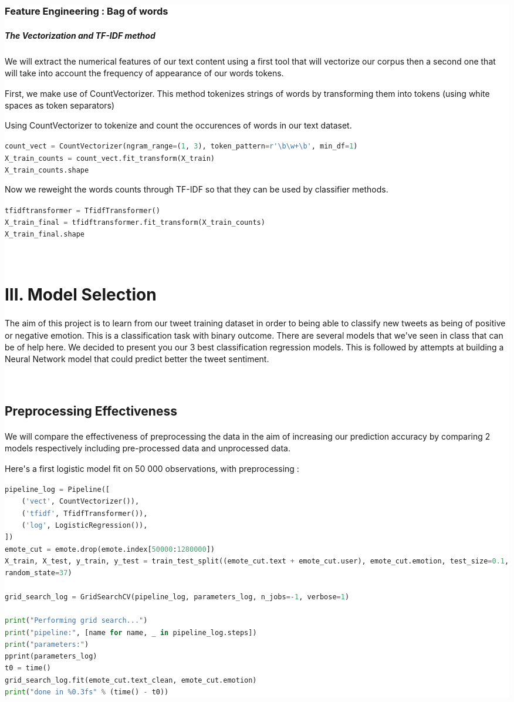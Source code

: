 ### Feature Engineering : Bag of words

##### The Vectorization and TF-IDF method

We will extract the numerical features of our text content using a first tool that will vectorize our corpus then a second one that will take into account the frequency of appearance of our words tokens. 

First, we make use of CountVectorizer. This method tokenizes strings of words by transforming them into tokens (using white spaces as token separators)


Using CountVectorizer to tokenize and count the occurences of words in our text dataset.


```python
count_vect = CountVectorizer(ngram_range=(1, 3), token_pattern=r'\b\w+\b', min_df=1)
X_train_counts = count_vect.fit_transform(X_train)
X_train_counts.shape
```

Now we reweight the words counts through TF-IDF so that they can be used by classifier methods.


```python
tfidftransformer = TfidfTransformer()
X_train_final = tfidftransformer.fit_transform(X_train_counts)
X_train_final.shape
```

 <br>

# III. Model Selection

The aim of this project is to learn from our tweet training dataset in order to being able to classify new tweets as being of positive or negative emotion. This is a classification task with binary outcome. There are several models that we've seen in class that can be of help here. We decided to present you our 3 best classification regression models. This is followed by attempts at building a Neural Network model that could predict better the tweet sentiment.

 <br>

## Preprocessing Effectiveness

We will compare the effectiveness of preprocessing the data in the aim of increasing our prediction accuracy by comparing 2 models respectively including pre-processed data and unprocessed data.

Here's a first logistic model fit on 50 000 observations, with preprocessing :


```python
pipeline_log = Pipeline([
    ('vect', CountVectorizer()),
    ('tfidf', TfidfTransformer()),
    ('log', LogisticRegression()),
])
emote_cut = emote.drop(emote.index[50000:1280000])
X_train, X_test, y_train, y_test = train_test_split((emote_cut.text + emote_cut.user), emote_cut.emotion, test_size=0.1, random_state=37)

grid_search_log = GridSearchCV(pipeline_log, parameters_log, n_jobs=-1, verbose=1)

print("Performing grid search...")
print("pipeline:", [name for name, _ in pipeline_log.steps])
print("parameters:")
pprint(parameters_log)
t0 = time()
grid_search_log.fit(emote_cut.text_clean, emote_cut.emotion)
print("done in %0.3fs" % (time() - t0))
```